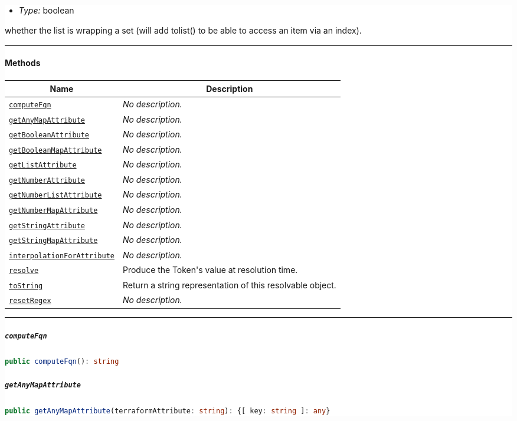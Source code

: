 - *Type:* boolean

whether the list is wrapping a set (will add tolist() to be able to access an item via an index).

---

#### Methods <a name="Methods" id="Methods"></a>

| **Name** | **Description** |
| --- | --- |
| <code><a href="#rhizo-co-terraform-provider-oci.dataOciDataSafeSensitiveDataModelSensitiveTypes.DataOciDataSafeSensitiveDataModelSensitiveTypesFilterOutputReference.computeFqn">computeFqn</a></code> | *No description.* |
| <code><a href="#rhizo-co-terraform-provider-oci.dataOciDataSafeSensitiveDataModelSensitiveTypes.DataOciDataSafeSensitiveDataModelSensitiveTypesFilterOutputReference.getAnyMapAttribute">getAnyMapAttribute</a></code> | *No description.* |
| <code><a href="#rhizo-co-terraform-provider-oci.dataOciDataSafeSensitiveDataModelSensitiveTypes.DataOciDataSafeSensitiveDataModelSensitiveTypesFilterOutputReference.getBooleanAttribute">getBooleanAttribute</a></code> | *No description.* |
| <code><a href="#rhizo-co-terraform-provider-oci.dataOciDataSafeSensitiveDataModelSensitiveTypes.DataOciDataSafeSensitiveDataModelSensitiveTypesFilterOutputReference.getBooleanMapAttribute">getBooleanMapAttribute</a></code> | *No description.* |
| <code><a href="#rhizo-co-terraform-provider-oci.dataOciDataSafeSensitiveDataModelSensitiveTypes.DataOciDataSafeSensitiveDataModelSensitiveTypesFilterOutputReference.getListAttribute">getListAttribute</a></code> | *No description.* |
| <code><a href="#rhizo-co-terraform-provider-oci.dataOciDataSafeSensitiveDataModelSensitiveTypes.DataOciDataSafeSensitiveDataModelSensitiveTypesFilterOutputReference.getNumberAttribute">getNumberAttribute</a></code> | *No description.* |
| <code><a href="#rhizo-co-terraform-provider-oci.dataOciDataSafeSensitiveDataModelSensitiveTypes.DataOciDataSafeSensitiveDataModelSensitiveTypesFilterOutputReference.getNumberListAttribute">getNumberListAttribute</a></code> | *No description.* |
| <code><a href="#rhizo-co-terraform-provider-oci.dataOciDataSafeSensitiveDataModelSensitiveTypes.DataOciDataSafeSensitiveDataModelSensitiveTypesFilterOutputReference.getNumberMapAttribute">getNumberMapAttribute</a></code> | *No description.* |
| <code><a href="#rhizo-co-terraform-provider-oci.dataOciDataSafeSensitiveDataModelSensitiveTypes.DataOciDataSafeSensitiveDataModelSensitiveTypesFilterOutputReference.getStringAttribute">getStringAttribute</a></code> | *No description.* |
| <code><a href="#rhizo-co-terraform-provider-oci.dataOciDataSafeSensitiveDataModelSensitiveTypes.DataOciDataSafeSensitiveDataModelSensitiveTypesFilterOutputReference.getStringMapAttribute">getStringMapAttribute</a></code> | *No description.* |
| <code><a href="#rhizo-co-terraform-provider-oci.dataOciDataSafeSensitiveDataModelSensitiveTypes.DataOciDataSafeSensitiveDataModelSensitiveTypesFilterOutputReference.interpolationForAttribute">interpolationForAttribute</a></code> | *No description.* |
| <code><a href="#rhizo-co-terraform-provider-oci.dataOciDataSafeSensitiveDataModelSensitiveTypes.DataOciDataSafeSensitiveDataModelSensitiveTypesFilterOutputReference.resolve">resolve</a></code> | Produce the Token's value at resolution time. |
| <code><a href="#rhizo-co-terraform-provider-oci.dataOciDataSafeSensitiveDataModelSensitiveTypes.DataOciDataSafeSensitiveDataModelSensitiveTypesFilterOutputReference.toString">toString</a></code> | Return a string representation of this resolvable object. |
| <code><a href="#rhizo-co-terraform-provider-oci.dataOciDataSafeSensitiveDataModelSensitiveTypes.DataOciDataSafeSensitiveDataModelSensitiveTypesFilterOutputReference.resetRegex">resetRegex</a></code> | *No description.* |

---

##### `computeFqn` <a name="computeFqn" id="rhizo-co-terraform-provider-oci.dataOciDataSafeSensitiveDataModelSensitiveTypes.DataOciDataSafeSensitiveDataModelSensitiveTypesFilterOutputReference.computeFqn"></a>

```typescript
public computeFqn(): string
```

##### `getAnyMapAttribute` <a name="getAnyMapAttribute" id="rhizo-co-terraform-provider-oci.dataOciDataSafeSensitiveDataModelSensitiveTypes.DataOciDataSafeSensitiveDataModelSensitiveTypesFilterOutputReference.getAnyMapAttribute"></a>

```typescript
public getAnyMapAttribute(terraformAttribute: string): {[ key: string ]: any}
```
